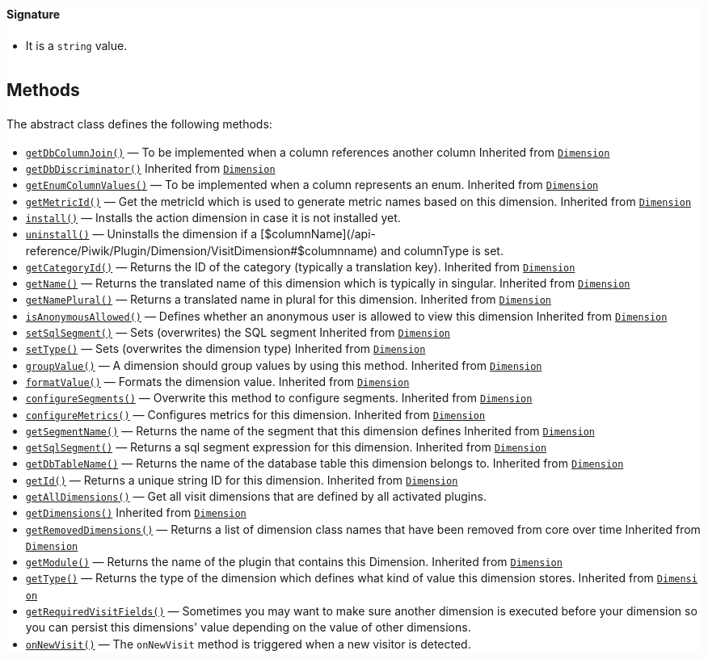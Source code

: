 #### Signature

- It is a `string` value.

Methods
-------

The abstract class defines the following methods:

- [`getDbColumnJoin()`](#getdbcolumnjoin) &mdash; To be implemented when a column references another column Inherited from [`Dimension`](../../../Piwik/Columns/Dimension.md)
- [`getDbDiscriminator()`](#getdbdiscriminator) Inherited from [`Dimension`](../../../Piwik/Columns/Dimension.md)
- [`getEnumColumnValues()`](#getenumcolumnvalues) &mdash; To be implemented when a column represents an enum. Inherited from [`Dimension`](../../../Piwik/Columns/Dimension.md)
- [`getMetricId()`](#getmetricid) &mdash; Get the metricId which is used to generate metric names based on this dimension. Inherited from [`Dimension`](../../../Piwik/Columns/Dimension.md)
- [`install()`](#install) &mdash; Installs the action dimension in case it is not installed yet.
- [`uninstall()`](#uninstall) &mdash; Uninstalls the dimension if a [$columnName](/api-reference/Piwik/Plugin/Dimension/VisitDimension#$columnname) and columnType is set.
- [`getCategoryId()`](#getcategoryid) &mdash; Returns the ID of the category (typically a translation key). Inherited from [`Dimension`](../../../Piwik/Columns/Dimension.md)
- [`getName()`](#getname) &mdash; Returns the translated name of this dimension which is typically in singular. Inherited from [`Dimension`](../../../Piwik/Columns/Dimension.md)
- [`getNamePlural()`](#getnameplural) &mdash; Returns a translated name in plural for this dimension. Inherited from [`Dimension`](../../../Piwik/Columns/Dimension.md)
- [`isAnonymousAllowed()`](#isanonymousallowed) &mdash; Defines whether an anonymous user is allowed to view this dimension Inherited from [`Dimension`](../../../Piwik/Columns/Dimension.md)
- [`setSqlSegment()`](#setsqlsegment) &mdash; Sets (overwrites) the SQL segment Inherited from [`Dimension`](../../../Piwik/Columns/Dimension.md)
- [`setType()`](#settype) &mdash; Sets (overwrites the dimension type) Inherited from [`Dimension`](../../../Piwik/Columns/Dimension.md)
- [`groupValue()`](#groupvalue) &mdash; A dimension should group values by using this method. Inherited from [`Dimension`](../../../Piwik/Columns/Dimension.md)
- [`formatValue()`](#formatvalue) &mdash; Formats the dimension value. Inherited from [`Dimension`](../../../Piwik/Columns/Dimension.md)
- [`configureSegments()`](#configuresegments) &mdash; Overwrite this method to configure segments. Inherited from [`Dimension`](../../../Piwik/Columns/Dimension.md)
- [`configureMetrics()`](#configuremetrics) &mdash; Configures metrics for this dimension. Inherited from [`Dimension`](../../../Piwik/Columns/Dimension.md)
- [`getSegmentName()`](#getsegmentname) &mdash; Returns the name of the segment that this dimension defines Inherited from [`Dimension`](../../../Piwik/Columns/Dimension.md)
- [`getSqlSegment()`](#getsqlsegment) &mdash; Returns a sql segment expression for this dimension. Inherited from [`Dimension`](../../../Piwik/Columns/Dimension.md)
- [`getDbTableName()`](#getdbtablename) &mdash; Returns the name of the database table this dimension belongs to. Inherited from [`Dimension`](../../../Piwik/Columns/Dimension.md)
- [`getId()`](#getid) &mdash; Returns a unique string ID for this dimension. Inherited from [`Dimension`](../../../Piwik/Columns/Dimension.md)
- [`getAllDimensions()`](#getalldimensions) &mdash; Get all visit dimensions that are defined by all activated plugins.
- [`getDimensions()`](#getdimensions) Inherited from [`Dimension`](../../../Piwik/Columns/Dimension.md)
- [`getRemovedDimensions()`](#getremoveddimensions) &mdash; Returns a list of dimension class names that have been removed from core over time Inherited from [`Dimension`](../../../Piwik/Columns/Dimension.md)
- [`getModule()`](#getmodule) &mdash; Returns the name of the plugin that contains this Dimension. Inherited from [`Dimension`](../../../Piwik/Columns/Dimension.md)
- [`getType()`](#gettype) &mdash; Returns the type of the dimension which defines what kind of value this dimension stores. Inherited from [`Dimension`](../../../Piwik/Columns/Dimension.md)
- [`getRequiredVisitFields()`](#getrequiredvisitfields) &mdash; Sometimes you may want to make sure another dimension is executed before your dimension so you can persist this dimensions' value depending on the value of other dimensions.
- [`onNewVisit()`](#onnewvisit) &mdash; The `onNewVisit` method is triggered when a new visitor is detected.